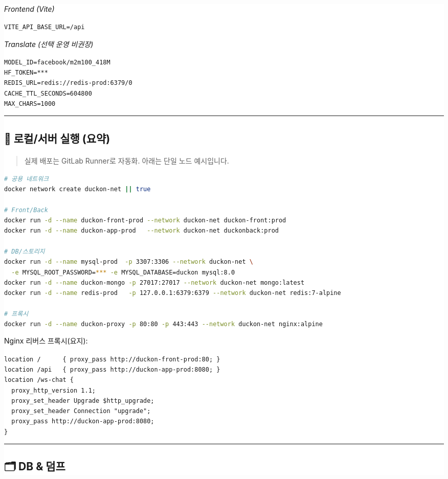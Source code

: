 *Frontend (Vite)*

```
VITE_API_BASE_URL=/api
```

*Translate (선택 운영 비권장)*

```
MODEL_ID=facebook/m2m100_418M
HF_TOKEN=***
REDIS_URL=redis://redis-prod:6379/0
CACHE_TTL_SECONDS=604800
MAX_CHARS=1000
```

---

## 🚀 로컬/서버 실행 (요약)

> 실제 배포는 GitLab Runner로 자동화. 아래는 단일 노드 예시입니다.

```bash
# 공용 네트워크
docker network create duckon-net || true

# Front/Back
docker run -d --name duckon-front-prod --network duckon-net duckon-front:prod
docker run -d --name duckon-app-prod   --network duckon-net duckonback:prod

# DB/스토리지
docker run -d --name mysql-prod  -p 3307:3306 --network duckon-net \
  -e MYSQL_ROOT_PASSWORD=*** -e MYSQL_DATABASE=duckon mysql:8.0
docker run -d --name duckon-mongo -p 27017:27017 --network duckon-net mongo:latest
docker run -d --name redis-prod   -p 127.0.0.1:6379:6379 --network duckon-net redis:7-alpine

# 프록시
docker run -d --name duckon-proxy -p 80:80 -p 443:443 --network duckon-net nginx:alpine
```

Nginx 리버스 프록시(요지):

```nginx
location /      { proxy_pass http://duckon-front-prod:80; }
location /api   { proxy_pass http://duckon-app-prod:8080; }
location /ws-chat {
  proxy_http_version 1.1;
  proxy_set_header Upgrade $http_upgrade;
  proxy_set_header Connection "upgrade";
  proxy_pass http://duckon-app-prod:8080;
}
```

---

## 🗂 DB & 덤프
